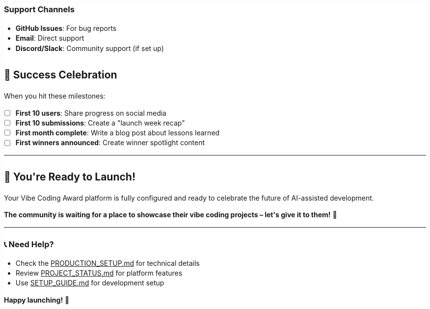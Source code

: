 ### Support Channels
- **GitHub Issues**: For bug reports
- **Email**: Direct support
- **Discord/Slack**: Community support (if set up)

## 🎊 **Success Celebration**

When you hit these milestones:
- [ ] **First 10 users**: Share progress on social media
- [ ] **First 10 submissions**: Create a "launch week recap"
- [ ] **First month complete**: Write a blog post about lessons learned
- [ ] **First winners announced**: Create winner spotlight content

---

## 🌟 **You're Ready to Launch!**

Your Vibe Coding Award platform is fully configured and ready to celebrate the future of AI-assisted development. 

**The community is waiting for a place to showcase their vibe coding projects – let's give it to them!** 🚀

---

### 📞 **Need Help?**
- Check the [PRODUCTION_SETUP.md](./PRODUCTION_SETUP.md) for technical details
- Review [PROJECT_STATUS.md](./PROJECT_STATUS.md) for platform features
- Use [SETUP_GUIDE.md](./SETUP_GUIDE.md) for development setup

**Happy launching!** 🎉 